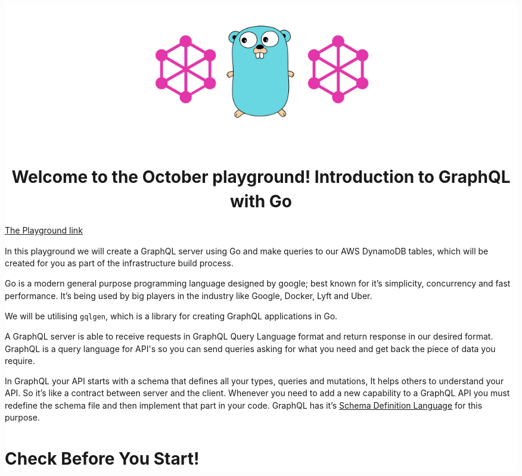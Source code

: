 <p align="center">
<img src=../../README_images/graphql_go.jpeg width="400">
</p>

<h1 align="center">Welcome to the October playground! Introduction to GraphQL with Go</h1>

[The Playground link](https://github.com/DevOpsPlayground/Introduction-to-GraphQL-with-GO)

In this playground we will create a GraphQL server using Go and make queries to our AWS DynamoDB tables, which will be created for you as part of the infrastructure build process.

Go is a modern general purpose programming language designed by google; best known for it’s simplicity, concurrency and fast performance. It’s being used by big players in the industry like Google, Docker, Lyft and Uber.

We will be utilising `gqlgen`, which is a library for creating GraphQL applications in Go.

A GraphQL server is able to receive requests in GraphQL Query Language format and return response in our desired format. GraphQL is a query language for API's so you can send queries asking for what you need and get back the piece of data you require.

In GraphQL your API starts with a schema that defines all your types, queries and mutations, It helps others to understand your API. So it’s like a contract between server and the client. Whenever you need to add a new capability to a GraphQL API you must redefine the schema file and then implement that part in your code. GraphQL has it’s [Schema Definition Language](https://graphql.org/learn/schema/) for this purpose.

# Check Before You Start!

